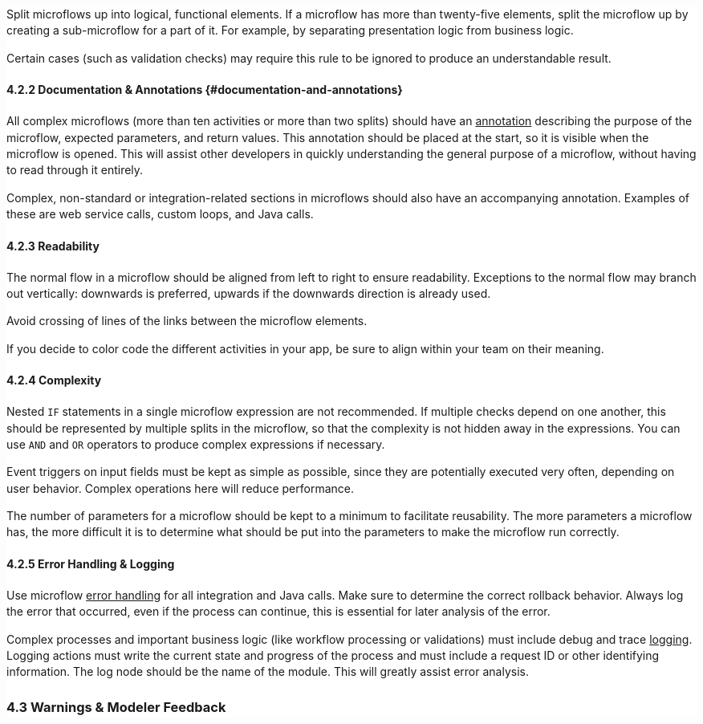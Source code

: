Split microflows up into logical, functional elements. If a microflow has more than twenty-five elements, split the microflow up by creating a sub-microflow for a part of it. For example, by separating presentation logic from business logic.

Certain cases (such as validation checks) may require this rule to be ignored to produce an understandable result.

#### 4.2.2 Documentation & Annotations {#documentation-and-annotations}

All complex microflows (more than ten activities or more than two splits) should have an [annotation](/refguide7/annotations) describing the purpose of the microflow, expected parameters, and return values. This annotation should be placed at the start, so it is visible when the microflow is opened. This will assist other developers in quickly understanding the general purpose of a microflow, without having to read through it entirely.

Complex, non-standard or integration-related sections in microflows should also have an accompanying annotation. Examples of these are web service calls, custom loops, and Java calls.

#### 4.2.3 Readability

The normal flow in a microflow should be aligned from left to right to ensure readability. Exceptions to the normal flow may branch out vertically: downwards is preferred, upwards if the downwards direction is already used.

Avoid crossing of lines of the links between the microflow elements.

If you decide to color code the different activities in your app, be sure to align within your team on their meaning.

#### 4.2.4 Complexity

Nested `IF` statements in a single microflow expression are not recommended. If multiple checks depend on one another, this should be represented by multiple splits in the microflow, so that the complexity is not hidden away in the expressions. You can use `AND` and `OR` operators to produce complex expressions if necessary.

Event triggers on input fields must be kept as simple as possible, since they are potentially executed very often, depending on user behavior. Complex operations here will reduce performance.

The number of parameters for a microflow should be kept to a minimum to facilitate reusability. The more parameters a microflow has, the more difficult it is to determine what should be put into the parameters to make the microflow run correctly.

#### 4.2.5 Error Handling & Logging

Use microflow [error handling](/howto7/logic-business-rules/set-up-error-handling) for all integration and Java calls. Make sure to determine the correct rollback behavior. Always log the error that occurred, even if the process can continue, this is essential for later analysis of the error.

Complex processes and important business logic (like workflow processing or validations) must include debug and trace [logging](/refguide7/logging). Logging actions must write the current state and progress of the process and must include a request ID or other identifying information. The log node should be the name of the module. This will greatly assist error analysis.

### 4.3 Warnings & Modeler Feedback
